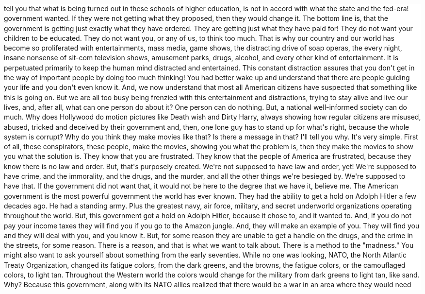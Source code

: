 tell you that what is being turned out in these schools of higher education,
is not in accord with what the state and the fed-era! government wanted. If
they were not getting what they proposed, then they would change it. The
bottom line is, that the government is getting just exactly what they have
ordered.
They are getting just what they have paid for!
They do not want your children to be educated. They do not want you, or any
of us, to think too much. That is why our country and our world has become
so proliferated with entertainments, mass media, game shows, the distracting
drive of soap operas, the every night, insane nonsense of sit-com television
shows, amusement parks, drugs, alcohol, and every other kind of
entertainment.
It is perpetuated primarily to keep the human mind distracted
and entertained.
This constant distraction assures that you don't get in the
way of important people by doing too much thinking! You had better wake up
and understand that there are people guiding your life and you don't even
know it. And, we now understand that most all American citizens have
suspected that something like this is going on.
But we are all too busy
being frenzied with this entertainment and distractions, trying to stay
alive and live our lives, and, after all, what can one person do about it?
One person can do nothing.
But, a national well-informed society can do
much.
Why does Hollywood do motion pictures like Death wish and Dirty Harry,
always showing how regular citizens are misused, abused, tricked and
deceived by their government and, then, one lone guy has to stand up for
what's right, because the whole system is corrupt? Why do you think they
make movies like that? Is there a message in that?
I'll tell you why. It's
very simple.
First of all, these conspirators, these people, make the
movies, showing you what the problem is, then they make the movies to show
you what the solution is. They know that you are frustrated. They know that
the people of America are frustrated, because they know there is no law and
order. But, that's purposely created. We're not supposed to have law and
order, yet! We're supposed to have crime, and the immorality, and the drugs,
and the murder, and all the other things we're besieged by.
We're supposed
to have that. If the government did not want that, it would not be here to
the degree that we have it, believe me.
The American government is the most powerful government the world has ever
known. They had the ability to get a hold on Adolph Hitler a few decades
ago. He had a standing army. Plus the greatest navy, air force, military,
and secret underworld organizations operating throughout the world. But,
this government got a hold on Adolph Hitler, because it chose to, and it
wanted to.
And, if you do not pay your income taxes they will find you if
you go to the Amazon jungle. And, they will make an example of you. They
will find you and they will deal with you, and you know it. But, for some
reason they are unable to get a handle on the drugs, and the crime in the
streets, for some reason. There is a reason, and that is what we want to
talk about. There is a method to the "madness."
You might also want to ask yourself about something from the early
seventies.
While no one was looking, NATO, the North Atlantic Treaty Organization,
changed its fatigue colors, from the dark greens, and the browns, the
fatigue colors, or the camouflaged colors, to light tan. Throughout the
Western world the colors would change for the military from dark greens to
light tan, like sand.
Why?
Because this government, along with its NATO
allies realized that there would be a war in an area where they would need